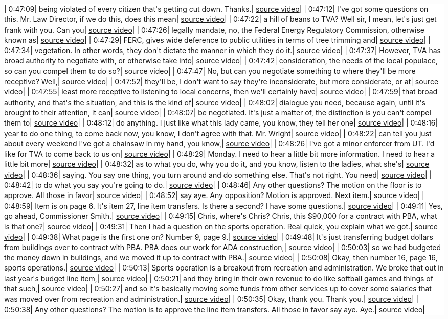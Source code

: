 | 0:47:09| being violated of every citizen that's getting cut down. Thanks.| [source video](https://archive.org/details/CoComWS120319?start=2829)|
| 0:47:12| I've got some questions on this. Mr. Law Director, if we do this, does this mean| [source video](https://archive.org/details/CoComWS120319?start=2832)|
| 0:47:22| a hill of beans to TVA? Well sir, I mean, let's just get frank with you. Can you| [source video](https://archive.org/details/CoComWS120319?start=2842)|
| 0:47:26| legally mandate, no, the Federal Energy Regulatory Commission, otherwise known as| [source video](https://archive.org/details/CoComWS120319?start=2846)|
| 0:47:29| FERC, gives wide deference to public utilities in terms of tree trimming and| [source video](https://archive.org/details/CoComWS120319?start=2849)|
| 0:47:34| vegetation. In other words, they don't dictate the manner in which they do it.| [source video](https://archive.org/details/CoComWS120319?start=2854)|
| 0:47:37| However, TVA has broad authority to negotiate with, or otherwise take into| [source video](https://archive.org/details/CoComWS120319?start=2857)|
| 0:47:42| consideration, the needs of the local populace, so can you compel them to do so?| [source video](https://archive.org/details/CoComWS120319?start=2862)|
| 0:47:47| No, but can you negotiate something to where they'll be more receptive? Well,| [source video](https://archive.org/details/CoComWS120319?start=2867)|
| 0:47:52| they'll be, I don't want to say they're inconsiderate, but more considerate, or at| [source video](https://archive.org/details/CoComWS120319?start=2872)|
| 0:47:55| least more receptive to listening to local concerns, then we'll certainly have| [source video](https://archive.org/details/CoComWS120319?start=2875)|
| 0:47:59| that broad authority, and that's the situation, and this is the kind of| [source video](https://archive.org/details/CoComWS120319?start=2879)|
| 0:48:02| dialogue you need, because again, until it's brought to their attention, it can| [source video](https://archive.org/details/CoComWS120319?start=2882)|
| 0:48:07| be negotiated. It's just a matter of, the distinction is you can't compel them to| [source video](https://archive.org/details/CoComWS120319?start=2887)|
| 0:48:12| do anything. I just like what this lady came, you know, they tell her one| [source video](https://archive.org/details/CoComWS120319?start=2892)|
| 0:48:16| year to do one thing, to come back now, you know, I don't agree with that. Mr. Wright| [source video](https://archive.org/details/CoComWS120319?start=2896)|
| 0:48:22| can tell you just about every weekend I've got a chainsaw in my hand, you know,| [source video](https://archive.org/details/CoComWS120319?start=2902)|
| 0:48:26| I've got a minor enforcer from UT. I'd like for TVA to come back to us on| [source video](https://archive.org/details/CoComWS120319?start=2906)|
| 0:48:29| Monday. I need to hear a little bit more information. I need to hear a little bit more| [source video](https://archive.org/details/CoComWS120319?start=2909)|
| 0:48:32| as to what you do, why you do it, and you know, listen to the ladies, what she's| [source video](https://archive.org/details/CoComWS120319?start=2912)|
| 0:48:36| saying. You say one thing, you turn around and do something else. That's not right. You need| [source video](https://archive.org/details/CoComWS120319?start=2916)|
| 0:48:42| to do what you say you're going to do.| [source video](https://archive.org/details/CoComWS120319?start=2922)|
| 0:48:46| Any other questions? The motion on the floor is to approve. All those in favor| [source video](https://archive.org/details/CoComWS120319?start=2926)|
| 0:48:52| say aye. Any opposition? Motion is approved. Next item.| [source video](https://archive.org/details/CoComWS120319?start=2932)|
| 0:48:59| Item is on page 6. It's item 27, line item transfers. Is there a second? I have some questions.| [source video](https://archive.org/details/CoComWS120319?start=2939)|
| 0:49:11| Yes, go ahead, Commissioner Smith.| [source video](https://archive.org/details/CoComWS120319?start=2951)|
| 0:49:15| Chris, where's Chris? Chris, this $90,000 for a contract with PBA, what is that one?| [source video](https://archive.org/details/CoComWS120319?start=2955)|
| 0:49:31| Then I had a question on the sports operation. Real quick, you explain what we got.| [source video](https://archive.org/details/CoComWS120319?start=2971)|
| 0:49:38| What page is the first one on? Number 9, page 9.| [source video](https://archive.org/details/CoComWS120319?start=2978)|
| 0:49:48| It's just transferring budget dollars from buildings over to contract with PBA. PBA does our work for ADA construction,| [source video](https://archive.org/details/CoComWS120319?start=2988)|
| 0:50:03| so we had budgeted the money down in buildings, and we moved it up to contract with PBA.| [source video](https://archive.org/details/CoComWS120319?start=3003)|
| 0:50:08| Okay, then number 16, page 16, sports operations.| [source video](https://archive.org/details/CoComWS120319?start=3008)|
| 0:50:13| Sports operation is a breakout from recreation and administration. We broke that out in last year's budget line item,| [source video](https://archive.org/details/CoComWS120319?start=3013)|
| 0:50:21| and they bring in their own revenue to do like softball games and things of that such,| [source video](https://archive.org/details/CoComWS120319?start=3021)|
| 0:50:27| and so it's basically moving some funds from other services up to cover some salaries that was moved over from recreation and administration.| [source video](https://archive.org/details/CoComWS120319?start=3027)|
| 0:50:35| Okay, thank you. Thank you.| [source video](https://archive.org/details/CoComWS120319?start=3035)|
| 0:50:38| Any other questions? The motion is to approve the line item transfers. All those in favor say aye. Aye.| [source video](https://archive.org/details/CoComWS120319?start=3038)|